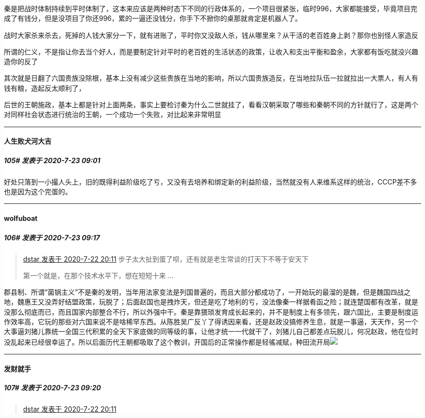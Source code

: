 


秦是把战时体制持续到平时体制了，这本来应该是两种时态下不同的行政体系的，一个项目很紧张，临时996，大家都能接受，毕竟项目完成了有钱分，但是没项目了你还996，累的一逼还没钱分，你手下不掀你的桌那就肯定是机器人了。


战时大家杀来杀去，死掉的人钱大家分一下，就有进账了，平时你又没敌人杀，钱从哪里来？从干活的老百姓身上剥？那你也别怪人家造反


所谓的仁义，不是指让你去当个好人，而是要制定针对平时的老百姓的生活状态的政策，让收入和支出平衡和盈余，大家都有饭吃就没兴趣造你的反了


其次就是日翻了六国贵族没除根，基本上没有减少这些贵族在当地的影响，所以六国贵族造反，在当地拉队伍一拉就拉出一大票人，有人有钱有粮，造起反太顺利了，


后世的王朝施政，基本上都是针对上面两条，事实上要检讨秦为什么二世就挂了，看看汉朝采取了哪些和秦朝不同的方针就行了，这是两个对同样社会状态进行统治的王朝，一个成功一个失败，对比起来非常明显







-----

####  人生败犬河大吉  
##### 105#       发表于 2020-7-23 09:01




好处只落到一小撮人头上，旧的既得利益阶级吃了亏，又没有去培养和绑定新的利益阶级，当然就没有人来维系这样的统治，CCCP差不多也是因为这个完蛋的。







-----

####  wolfuboat  
##### 106#       发表于 2020-7-23 09:17



<blockquote><a href="httphttps://bbs.saraba1st.com/2b/forum.php?mod=redirect&amp;goto=findpost&amp;pid=48186943&amp;ptid=1950608" target="_blank">dstar 发表于 2020-7-22 20:11</a>
步子太大扯到蛋了呗，还有就是老生常谈的打天下不等于安天下

第一个就是，在那个技术水平下，想在短短十来 ...</blockquote>
郡县制、所谓“菌锅主义”不是秦的发明，当年用法家变法是列国普遍的，而且大部分都成功了，一开始玩的最溜的是魏，但是魏国四战之地，魏惠王又没弄好结盟政策，玩脱了；后面赵国也是拽炸天，但还是吃了地利的亏，没法像秦一样据肴函之险；就连楚国都有改革，就是没那么彻底而已，而且国家内部整合不行，所以外强中干。秦是靠猥琐发育成长起来的，并不是制度上有多领先，跟六国比，主要是制度运作效率高，它玩的那些对六国来说不是啥稀罕东西。从陈胜吴广反丫了得诱因来看，还是赵政没搞修养生息，就是一事逼，天天作，另一个大事逼刘猪儿靠统一全国三代积累的全天下家底做的同等级的事，让他才统一一代就干了，刘猪儿自己都差点玩脱儿，何况赵政，他在位时没乱起来已经很幸运了。所以后面历代王朝都吸取了这个教训，开国后的正常操作都是轻徭减赋，种田流开局<img src="https://static.saraba1st.com/image/smiley/face2017/067.png" referrerpolicy="no-referrer">







-----

####  发财就手  
##### 107#       发表于 2020-7-23 09:20



<blockquote><a href="httphttps://bbs.saraba1st.com/2b/forum.php?mod=redirect&amp;goto=findpost&amp;pid=48186943&amp;ptid=1950608" target="_blank">dstar 发表于 2020-7-22 20:11</a>
